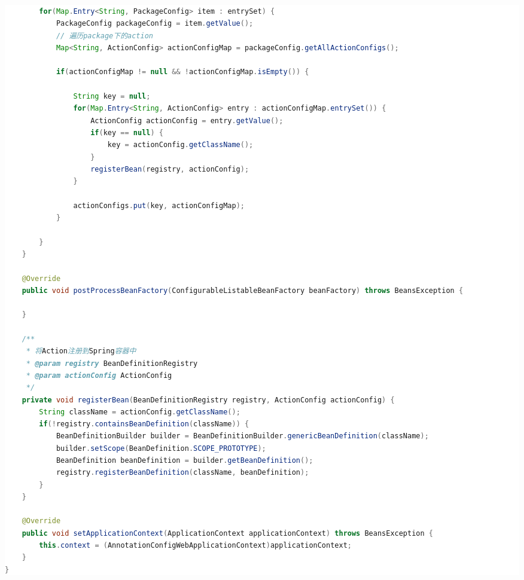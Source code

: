 ```java
        for(Map.Entry<String, PackageConfig> item : entrySet) {
            PackageConfig packageConfig = item.getValue();
            // 遍历package下的action
            Map<String, ActionConfig> actionConfigMap = packageConfig.getAllActionConfigs();

            if(actionConfigMap != null && !actionConfigMap.isEmpty()) {

                String key = null;
                for(Map.Entry<String, ActionConfig> entry : actionConfigMap.entrySet()) {
                    ActionConfig actionConfig = entry.getValue();
                    if(key == null) {
                        key = actionConfig.getClassName();
                    }
                    registerBean(registry, actionConfig);
                }

                actionConfigs.put(key, actionConfigMap);
            }

        }
    }

    @Override
    public void postProcessBeanFactory(ConfigurableListableBeanFactory beanFactory) throws BeansException {

    }

    /**
     * 将Action注册到Spring容器中
     * @param registry BeanDefinitionRegistry
     * @param actionConfig ActionConfig
     */
    private void registerBean(BeanDefinitionRegistry registry, ActionConfig actionConfig) {
        String className = actionConfig.getClassName();
        if(!registry.containsBeanDefinition(className)) {
            BeanDefinitionBuilder builder = BeanDefinitionBuilder.genericBeanDefinition(className);
            builder.setScope(BeanDefinition.SCOPE_PROTOTYPE);
            BeanDefinition beanDefinition = builder.getBeanDefinition();
            registry.registerBeanDefinition(className, beanDefinition);
        }
    }

    @Override
    public void setApplicationContext(ApplicationContext applicationContext) throws BeansException {
        this.context = (AnnotationConfigWebApplicationContext)applicationContext;
    }
}
```

